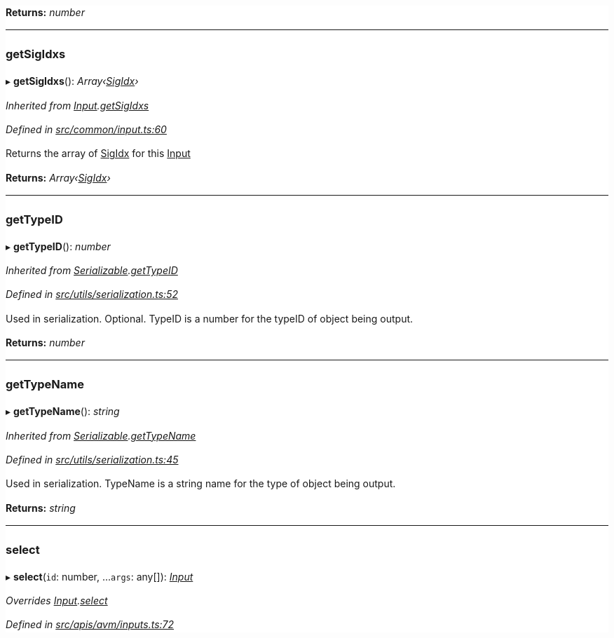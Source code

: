 **Returns:** *number*

___

###  getSigIdxs

▸ **getSigIdxs**(): *Array‹[SigIdx](common_signature.sigidx.md)›*

*Inherited from [Input](common_inputs.input.md).[getSigIdxs](common_inputs.input.md#getsigidxs)*

*Defined in [src/common/input.ts:60](https://github.com/ava-labs/avalanchejs/blob/ccc6083/src/common/input.ts#L60)*

Returns the array of [SigIdx](common_signature.sigidx.md) for this [Input](common_inputs.input.md)

**Returns:** *Array‹[SigIdx](common_signature.sigidx.md)›*

___

###  getTypeID

▸ **getTypeID**(): *number*

*Inherited from [Serializable](utils_serialization.serializable.md).[getTypeID](utils_serialization.serializable.md#gettypeid)*

*Defined in [src/utils/serialization.ts:52](https://github.com/ava-labs/avalanchejs/blob/ccc6083/src/utils/serialization.ts#L52)*

Used in serialization. Optional. TypeID is a number for the typeID of object being output.

**Returns:** *number*

___

###  getTypeName

▸ **getTypeName**(): *string*

*Inherited from [Serializable](utils_serialization.serializable.md).[getTypeName](utils_serialization.serializable.md#gettypename)*

*Defined in [src/utils/serialization.ts:45](https://github.com/ava-labs/avalanchejs/blob/ccc6083/src/utils/serialization.ts#L45)*

Used in serialization. TypeName is a string name for the type of object being output.

**Returns:** *string*

___

###  select

▸ **select**(`id`: number, ...`args`: any[]): *[Input](common_inputs.input.md)*

*Overrides [Input](common_inputs.input.md).[select](common_inputs.input.md#abstract-select)*

*Defined in [src/apis/avm/inputs.ts:72](https://github.com/ava-labs/avalanchejs/blob/ccc6083/src/apis/avm/inputs.ts#L72)*
